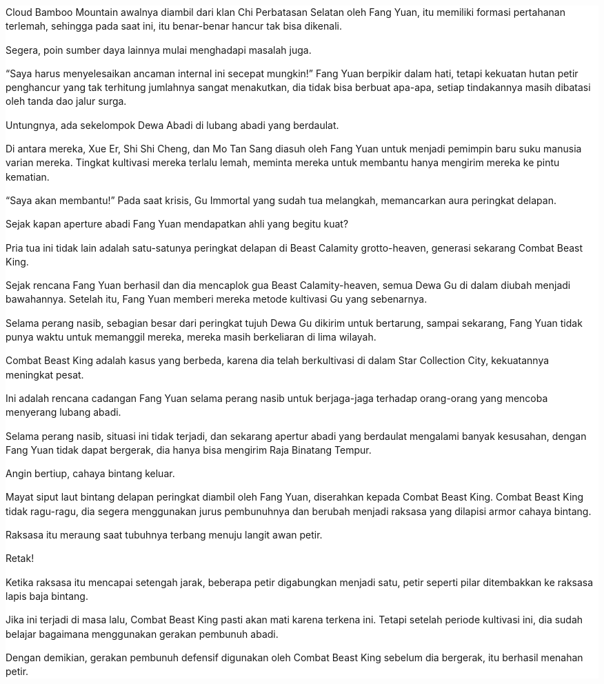 Cloud Bamboo Mountain awalnya diambil dari klan Chi Perbatasan Selatan oleh Fang Yuan, itu memiliki formasi pertahanan terlemah, sehingga pada saat ini, itu benar-benar hancur tak bisa dikenali.

Segera, poin sumber daya lainnya mulai menghadapi masalah juga.

“Saya harus menyelesaikan ancaman internal ini secepat mungkin!” Fang Yuan berpikir dalam hati, tetapi kekuatan hutan petir penghancur yang tak terhitung jumlahnya sangat menakutkan, dia tidak bisa berbuat apa-apa, setiap tindakannya masih dibatasi oleh tanda dao jalur surga.

Untungnya, ada sekelompok Dewa Abadi di lubang abadi yang berdaulat.

Di antara mereka, Xue Er, Shi Shi Cheng, dan Mo Tan Sang diasuh oleh Fang Yuan untuk menjadi pemimpin baru suku manusia varian mereka. Tingkat kultivasi mereka terlalu lemah, meminta mereka untuk membantu hanya mengirim mereka ke pintu kematian.

“Saya akan membantu!” Pada saat krisis, Gu Immortal yang sudah tua melangkah, memancarkan aura peringkat delapan.

Sejak kapan aperture abadi Fang Yuan mendapatkan ahli yang begitu kuat?

Pria tua ini tidak lain adalah satu-satunya peringkat delapan di Beast Calamity grotto-heaven, generasi sekarang Combat Beast King.

Sejak rencana Fang Yuan berhasil dan dia mencaplok gua Beast Calamity-heaven, semua Dewa Gu di dalam diubah menjadi bawahannya. Setelah itu, Fang Yuan memberi mereka metode kultivasi Gu yang sebenarnya.

Selama perang nasib, sebagian besar dari peringkat tujuh Dewa Gu dikirim untuk bertarung, sampai sekarang, Fang Yuan tidak punya waktu untuk memanggil mereka, mereka masih berkeliaran di lima wilayah.

Combat Beast King adalah kasus yang berbeda, karena dia telah berkultivasi di dalam Star Collection City, kekuatannya meningkat pesat.

Ini adalah rencana cadangan Fang Yuan selama perang nasib untuk berjaga-jaga terhadap orang-orang yang mencoba menyerang lubang abadi.

Selama perang nasib, situasi ini tidak terjadi, dan sekarang apertur abadi yang berdaulat mengalami banyak kesusahan, dengan Fang Yuan tidak dapat bergerak, dia hanya bisa mengirim Raja Binatang Tempur.



Angin bertiup, cahaya bintang keluar.

Mayat siput laut bintang delapan peringkat diambil oleh Fang Yuan, diserahkan kepada Combat Beast King. Combat Beast King tidak ragu-ragu, dia segera menggunakan jurus pembunuhnya dan berubah menjadi raksasa yang dilapisi armor cahaya bintang.

Raksasa itu meraung saat tubuhnya terbang menuju langit awan petir.

Retak!

Ketika raksasa itu mencapai setengah jarak, beberapa petir digabungkan menjadi satu, petir seperti pilar ditembakkan ke raksasa lapis baja bintang.

Jika ini terjadi di masa lalu, Combat Beast King pasti akan mati karena terkena ini. Tetapi setelah periode kultivasi ini, dia sudah belajar bagaimana menggunakan gerakan pembunuh abadi.

Dengan demikian, gerakan pembunuh defensif digunakan oleh Combat Beast King sebelum dia bergerak, itu berhasil menahan petir.

